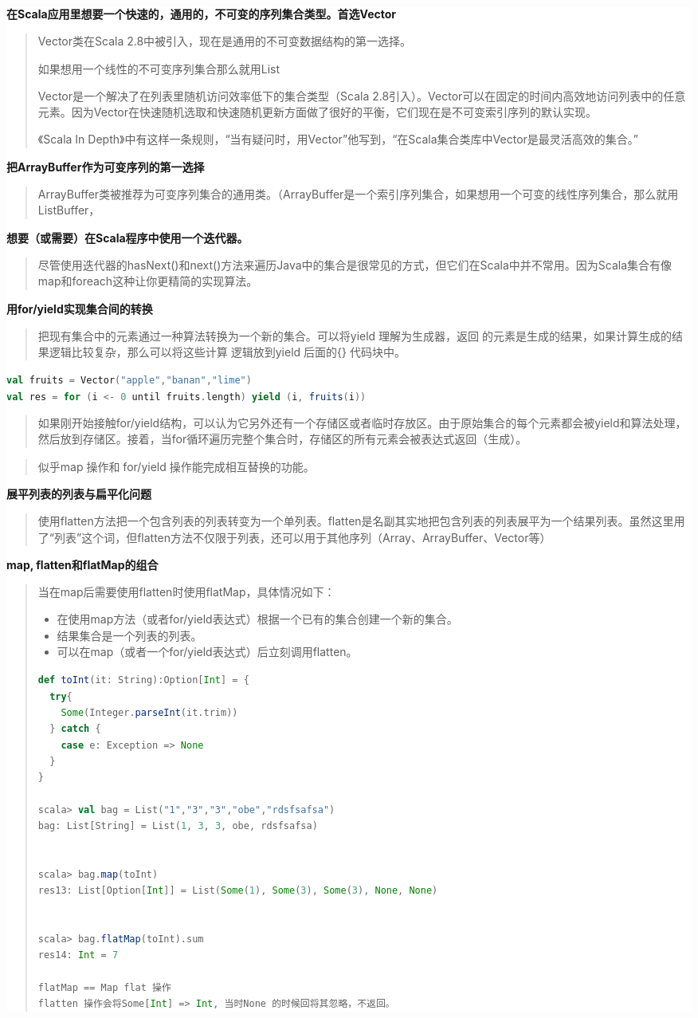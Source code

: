 
**在Scala应用里想要一个快速的，通用的，不可变的序列集合类型。首选Vector**

> Vector类在Scala 2.8中被引入，现在是通用的不可变数据结构的第一选择。
>
> 如果想用一个线性的不可变序列集合那么就用List
>
> Vector是一个解决了在列表里随机访问效率低下的集合类型（Scala 2.8引入）。Vector可以在固定的时间内高效地访问列表中的任意元素。因为Vector在快速随机选取和快速随机更新方面做了很好的平衡，它们现在是不可变索引序列的默认实现。
>
> 《Scala In Depth》中有这样一条规则，“当有疑问时，用Vector”他写到，“在Scala集合类库中Vector是最灵活高效的集合。”

**把ArrayBuffer作为可变序列的第一选择**

> ArrayBuffer类被推荐为可变序列集合的通用类。（ArrayBuffer是一个索引序列集合，如果想用一个可变的线性序列集合，那么就用ListBuffer，

**想要（或需要）在Scala程序中使用一个迭代器。**

> 尽管使用迭代器的hasNext()和next()方法来遍历Java中的集合是很常见的方式，但它们在Scala中并不常用。因为Scala集合有像map和foreach这种让你更精简的实现算法。

**用for/yield实现集合间的转换**

> 把现有集合中的元素通过一种算法转换为一个新的集合。可以将yield 理解为生成器，返回 的元素是生成的结果，如果计算生成的结果逻辑比较复杂，那么可以将这些计算 逻辑放到yield 后面的{} 代码块中。

```scala
val fruits = Vector("apple","banan","lime")
val res = for (i <- 0 until fruits.length) yield (i, fruits(i))
```

> 如果刚开始接触for/yield结构，可以认为它另外还有一个存储区或者临时存放区。由于原始集合的每个元素都会被yield和算法处理，然后放到存储区。接着，当for循环遍历完整个集合时，存储区的所有元素会被表达式返回（生成）。

> 似乎map 操作和 for/yield 操作能完成相互替换的功能。

**展平列表的列表与扁平化问题**

> 使用flatten方法把一个包含列表的列表转变为一个单列表。flatten是名副其实地把包含列表的列表展平为一个结果列表。虽然这里用了“列表”这个词，但flatten方法不仅限于列表，还可以用于其他序列（Array、ArrayBuffer、Vector等）

**map, flatten和flatMap的组合**

> 当在map后需要使用flatten时使用flatMap，具体情况如下：
>
> * 在使用map方法（或者for/yield表达式）根据一个已有的集合创建一个新的集合。
> * 结果集合是一个列表的列表。
> * 可以在map（或者一个for/yield表达式）后立刻调用flatten。
>
> ```scala
> def toInt(it: String):Option[Int] = {
>   try{
>     Some(Integer.parseInt(it.trim))
>   } catch {
>     case e: Exception => None
>   }
> }
> 
> scala> val bag = List("1","3","3","obe","rdsfsafsa")
> bag: List[String] = List(1, 3, 3, obe, rdsfsafsa)
> 
> 
> scala> bag.map(toInt)
> res13: List[Option[Int]] = List(Some(1), Some(3), Some(3), None, None)
> 
> 
> scala> bag.flatMap(toInt).sum
> res14: Int = 7
> 
> flatMap == Map flat 操作
> flatten 操作会将Some[Int] => Int, 当时None 的时候回将其忽略，不返回。
> ```
